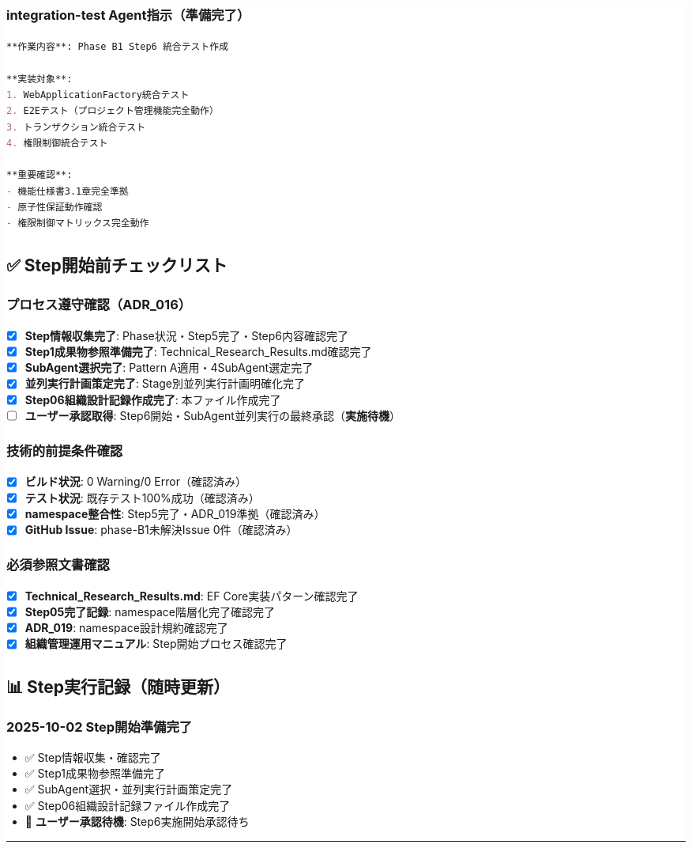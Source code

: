```markdown
```

### integration-test Agent指示（準備完了）
```markdown
**作業内容**: Phase B1 Step6 統合テスト作成

**実装対象**:
1. WebApplicationFactory統合テスト
2. E2Eテスト（プロジェクト管理機能完全動作）
3. トランザクション統合テスト
4. 権限制御統合テスト

**重要確認**:
- 機能仕様書3.1章完全準拠
- 原子性保証動作確認
- 権限制御マトリックス完全動作
```

## ✅ Step開始前チェックリスト

### プロセス遵守確認（ADR_016）
- [x] **Step情報収集完了**: Phase状況・Step5完了・Step6内容確認完了
- [x] **Step1成果物参照準備完了**: Technical_Research_Results.md確認完了
- [x] **SubAgent選択完了**: Pattern A適用・4SubAgent選定完了
- [x] **並列実行計画策定完了**: Stage別並列実行計画明確化完了
- [x] **Step06組織設計記録作成完了**: 本ファイル作成完了
- [ ] **ユーザー承認取得**: Step6開始・SubAgent並列実行の最終承認（**実施待機**）

### 技術的前提条件確認
- [x] **ビルド状況**: 0 Warning/0 Error（確認済み）
- [x] **テスト状況**: 既存テスト100%成功（確認済み）
- [x] **namespace整合性**: Step5完了・ADR_019準拠（確認済み）
- [x] **GitHub Issue**: phase-B1未解決Issue 0件（確認済み）

### 必須参照文書確認
- [x] **Technical_Research_Results.md**: EF Core実装パターン確認完了
- [x] **Step05完了記録**: namespace階層化完了確認完了
- [x] **ADR_019**: namespace設計規約確認完了
- [x] **組織管理運用マニュアル**: Step開始プロセス確認完了

## 📊 Step実行記録（随時更新）

### 2025-10-02 Step開始準備完了
- ✅ Step情報収集・確認完了
- ✅ Step1成果物参照準備完了
- ✅ SubAgent選択・並列実行計画策定完了
- ✅ Step06組織設計記録ファイル作成完了
- 🚀 **ユーザー承認待機**: Step6実施開始承認待ち

---